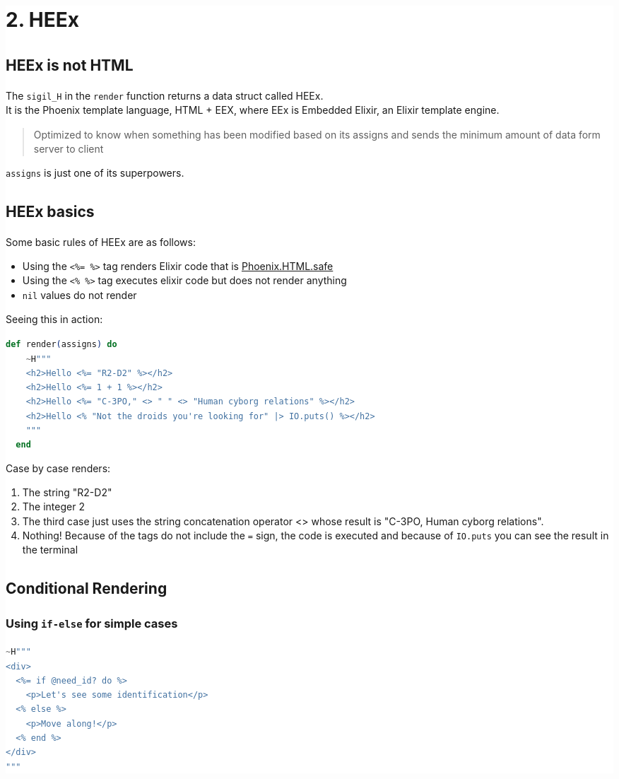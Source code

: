 # 2. HEEx 

## HEEx is not HTML
The `sigil_H` in the `render` function returns a data struct called HEEx.  
It is the Phoenix template language, HTML + EEX, where EEx is Embedded Elixir, 
an Elixir template engine.

> Optimized to know when something has been modified based on its assigns
> and sends the minimum amount of data form server to client

`assigns` is just one of its superpowers.

## HEEx basics 
Some basic rules of HEEx are as follows: 

+ Using the `<%= %>` tag renders Elixir code that is 
[Phoenix.HTML.safe](https://hexdocs.pm/phoenix_html/Phoenix.HTML.Safe.html)
+ Using the `<% %>` tag executes elixir code but does not render anything 
+ `nil` values do not render 

Seeing this in action:

```elixir
def render(assigns) do
    ~H"""
    <h2>Hello <%= "R2-D2" %></h2>
    <h2>Hello <%= 1 + 1 %></h2>
    <h2>Hello <%= "C-3PO," <> " " <> "Human cyborg relations" %></h2>
    <h2>Hello <% "Not the droids you're looking for" |> IO.puts() %></h2>
    """
  end
```

Case by case renders:

1. The string "R2-D2"
2. The integer 2
3. The third case just uses the string concatenation operator 
<> whose result is "C-3PO, Human cyborg relations".
4. Nothing! Because of the tags do not include the `=` sign,
the code is executed and because of `IO.puts` you can see the result 
in the terminal 

## Conditional Rendering 

### Using `if-else` for simple cases

```elixir 
~H"""
<div>
  <%= if @need_id? do %>
    <p>Let's see some identification</p>
  <% else %>
    <p>Move along!</p>
  <% end %>
</div>
"""
```
